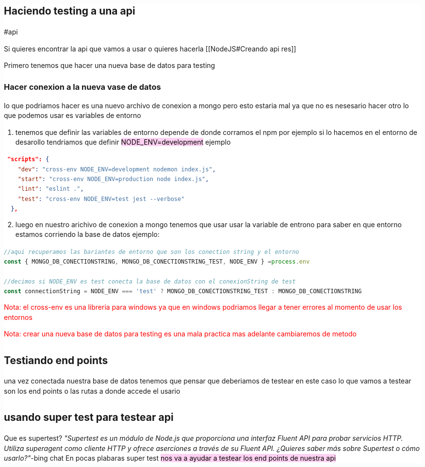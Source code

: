## Haciendo testing a una api
#api
 
Si quieres encontrar la api que vamos a usar o quieres hacerla [[NodeJS#Creando api res]]

Primero tenemos que hacer una nueva base de datos para testing 

### Hacer conexion a la nueva vase de datos

lo que podriamos hacer es una nuevo archivo de conexion a mongo pero esto estaria mal ya que no es nesesario hacer otro lo que podemos usar es variables de entorno

1. tenemos que definir las variables de entorno depende de donde corramos el npm por ejemplo si lo hacemos en el entorno de desarollo tendriamos que definir <mark style="background: #FFB8EBA6;"> NODE_ENV=development</mark> ejemplo 

```json
 "scripts": {
    "dev": "cross-env NODE_ENV=development nodemon index.js",
    "start": "cross-env NODE_ENV=production node index.js",
    "lint": "eslint .",
    "test": "cross-env NODE_ENV=test jest --verbose"
  },
```

2. luego en nuestro arichivo de conexion a mongo tenemos que usar usar la variable de entrono para saber en que entorno estamos corriendo la base de datos ejemplo:

```JAVASCRIPT
//aqui recuperamos las bariantes de entorno que son los conection string y el entorno
const { MONGO_DB_CONECTIONSTRING, MONGO_DB_CONECTIONSTRING_TEST, NODE_ENV } =process.env
  
//decimos si NODE_ENV es test conecta la base de datos con el conexionString de test
const connectionString = NODE_ENV === 'test' ? MONGO_DB_CONECTIONSTRING_TEST : MONGO_DB_CONECTIONSTRING
```

<FONT color="red">Nota: el cross-env es una libreria para windows ya que en windows podriamos llegar a tener errores al momento de usar los entornos</FONT>

<FONT color="red">Nota: crear una nueva base de datos para testing es una mala practica mas adelante cambiaremos de metodo </FONT>

## Testiando end points 

una vez conectada nuestra base de datos tenemos que pensar que deberiamos de testear en este caso lo que vamos a testear son los end points o las rutas a donde accede el usario

## usando super test para testear api

Que es supertest? _"Supertest es un módulo de Node.js que proporciona una interfaz Fluent API para probar servicios HTTP. Utiliza superagent como cliente HTTP y ofrece aserciones a través de su Fluent API. ¿Quieres saber más sobre Supertest o cómo usarlo?"_-bing chat
En pocas plabaras super test <mark style="background: #FFB8EBA6;">nos va a ayudar a testear los end points de nuestra api</mark>
